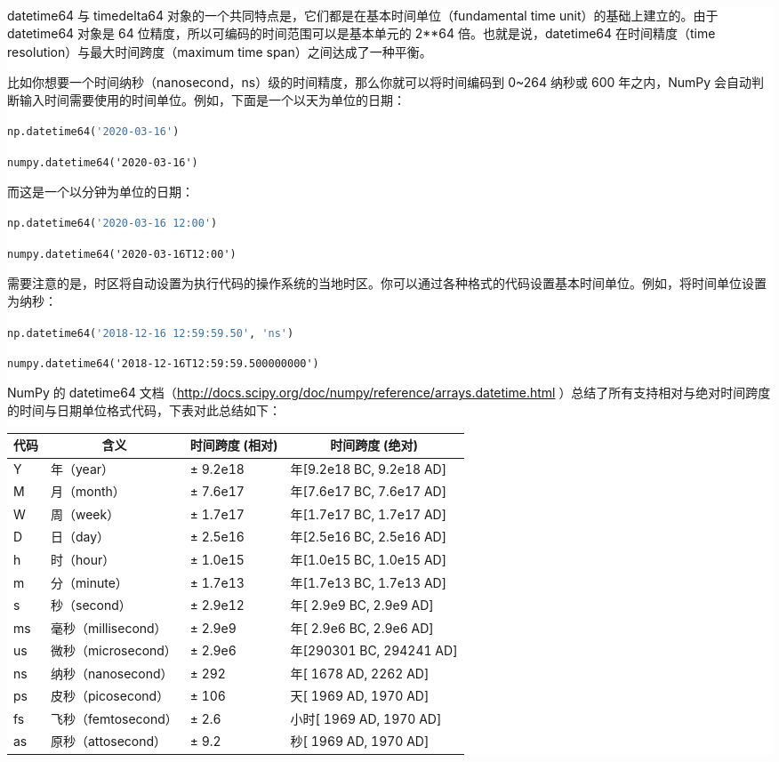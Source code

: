 datetime64 与 timedelta64 对象的一个共同特点是，它们都是在基本时间单位（fundamental time unit）的基础上建立的。由于datetime64 对象是 64 位精度，所以可编码的时间范围可以是基本单元的 2**64 倍。也就是说，datetime64 在时间精度（time resolution）与最大时间跨度（maximum time span）之间达成了一种平衡。

比如你想要一个时间纳秒（nanosecond，ns）级的时间精度，那么你就可以将时间编码到 0~264 纳秒或 600 年之内，NumPy 会自动判断输入时间需要使用的时间单位。例如，下面是一个以天为单位的日期：


```python
np.datetime64('2020-03-16')
```




    numpy.datetime64('2020-03-16')



而这是一个以分钟为单位的日期：


```python
np.datetime64('2020-03-16 12:00')
```




    numpy.datetime64('2020-03-16T12:00')



需要注意的是，时区将自动设置为执行代码的操作系统的当地时区。你可以通过各种格式的代码设置基本时间单位。例如，将时间单位设置为纳秒：


```python
np.datetime64('2018-12-16 12:59:59.50', 'ns')
```




    numpy.datetime64('2018-12-16T12:59:59.500000000')



NumPy 的 datetime64 文档（http://docs.scipy.org/doc/numpy/reference/arrays.datetime.html ）总结了所有支持相对与绝对时间跨度的时间与日期单位格式代码，下表对此总结如下：

| 代码   | 含义              | 时间跨度 (相对) | 时间跨度 (绝对)               |
| ---- | --------------- | --------- | ----------------------- |
| Y    | 年（year）         | ± 9.2e18  | 年[9.2e18 BC, 9.2e18 AD] |
| M    | 月（month）        | ± 7.6e17  | 年[7.6e17 BC, 7.6e17 AD] |
| W    | 周（week）         | ± 1.7e17  | 年[1.7e17 BC, 1.7e17 AD] |
| D    | 日（day）          | ± 2.5e16  | 年[2.5e16 BC, 2.5e16 AD] |
| h    | 时（hour）         | ± 1.0e15  | 年[1.0e15 BC, 1.0e15 AD] |
| m    | 分（minute）       | ± 1.7e13  | 年[1.7e13 BC, 1.7e13 AD] |
| s    | 秒（second）       | ± 2.9e12  | 年[ 2.9e9 BC, 2.9e9 AD]  |
| ms   | 毫秒（millisecond） | ± 2.9e9   | 年[ 2.9e6 BC, 2.9e6 AD]  |
| us   | 微秒（microsecond） | ± 2.9e6   | 年[290301 BC, 294241 AD] |
| ns   | 纳秒（nanosecond）  | ± 292     | 年[ 1678 AD, 2262 AD]    |
| ps   | 皮秒（picosecond）  | ± 106     | 天[ 1969 AD, 1970 AD]    |
| fs   | 飞秒（femtosecond） | ± 2.6     | 小时[ 1969 AD, 1970 AD]   |
| as   | 原秒（attosecond）  | ± 9.2     | 秒[ 1969 AD, 1970 AD]    |
